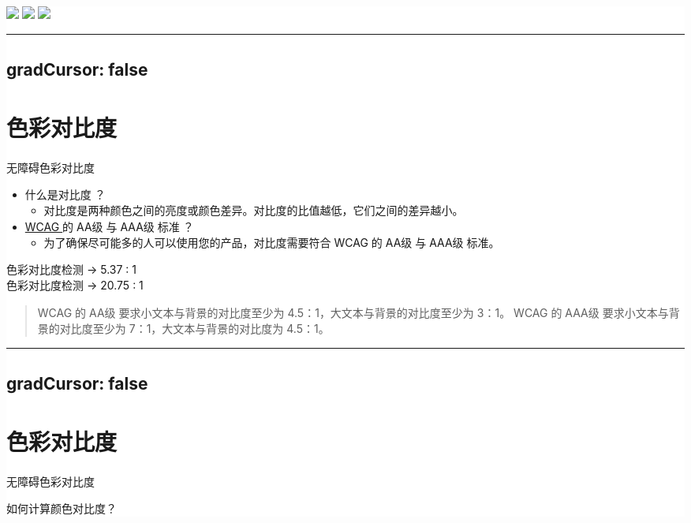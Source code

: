 <img v-click v-show="$slidev.nav.clicks === 1" mt-10 w-100 src='/meta/gold-design-001.jpeg' />
<img v-click v-show="$slidev.nav.clicks === 2" mt-10 w-100 src='/meta/gold-design-002.jpeg' />
<img v-click v-show="$slidev.nav.clicks === 3" mt-10 w-100 src='/meta/gold-design-003.jpeg' />

---
gradCursor: false
---
# 色彩对比度
无障碍色彩对比度

<div grid="~ cols-2 gap-4">
<div>

<v-clicks>

- <span text-red>什么是对比度 ？</span>
  - <span text-green>对比度是两种颜色之间的亮度或颜色差异。对比度的比值越低，它们之间的差异越小。</span>
- <a href="https://www.w3.org/TR/WCAG20/" traget="_blank"> WCAG </a> 的 AA级 与 AAA级 标准 ？
  - 为了确保尽可能多的人可以使用您的产品，对比度需要符合 <span c-purple>WCAG</span> 的 <span c-teal fw-600>AA级</span> 与 <span c-teal fw-600>AAA级</span> 标准。

</v-clicks>

</div>
<div fccc v-click gap-10 bg-white rd>

<div bg='#D5100C' class="w-80% py-4 text-center rd-md font-mono">
色彩对比度检测 -> <span text-xl>5.37</span> : 1
</div>

<div bg='#010205' class="w-80% py-4 text-center rd-md font-mono">
色彩对比度检测 -> <span text-xl>20.75</span> : 1
</div>

</div>
</div>

<div mt-10 v-show="$slidev.nav.clicks === 2">

> WCAG 的 AA级 要求小文本与背景的对比度至少为 <span c-teal fw-600>4.5：1</span>，大文本与背景的对比度至少为 <span c-teal fw-600>3：1</span>。 WCAG 的 AAA级 要求小文本与背景的对比度至少为 <span c-teal fw-600>7：1</span>，大文本与背景的对比度为<span c-teal fw-600> 4.5：1</span>。

</div>

---
gradCursor: false
---
# 色彩对比度
无障碍色彩对比度

如何计算颜色对比度？
